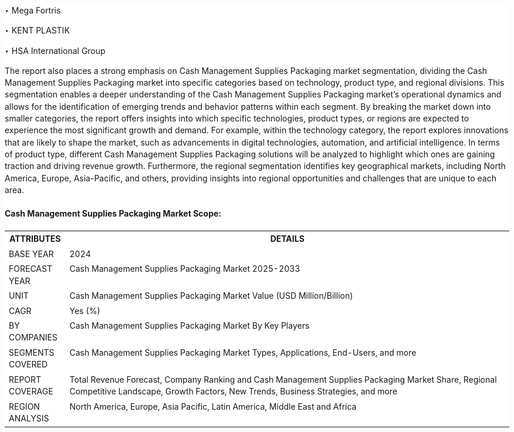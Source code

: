 ‣ Mega Fortris

‣ KENT PLASTIK

‣ HSA International Group

The report also places a strong emphasis on Cash Management Supplies Packaging market segmentation, dividing the Cash Management Supplies Packaging market into specific categories based on technology, product type, and regional divisions. This segmentation enables a deeper understanding of the Cash Management Supplies Packaging market’s operational dynamics and allows for the identification of emerging trends and behavior patterns within each segment. By breaking the market down into smaller categories, the report offers insights into which specific technologies, product types, or regions are expected to experience the most significant growth and demand. For example, within the technology category, the report explores innovations that are likely to shape the market, such as advancements in digital technologies, automation, and artificial intelligence. In terms of product type, different Cash Management Supplies Packaging solutions will be analyzed to highlight which ones are gaining traction and driving revenue growth. Furthermore, the regional segmentation identifies key geographical markets, including North America, Europe, Asia-Pacific, and others, providing insights into regional opportunities and challenges that are unique to each area.

<h4>Cash Management Supplies Packaging Market Scope:</h4>
<table>
<tr>
<th>ATTRIBUTES</th>
<th>DETAILS</th>
</tr>
<tr>
<td>BASE YEAR</td>
<td>2024</td>
</tr>
<tr>
<td>FORECAST YEAR</td>
<td>Cash Management Supplies Packaging Market 2025-2033</td>
</tr>
<tr>
<td>UNIT</td>
<td>Cash Management Supplies Packaging Market Value (USD Million/Billion)</td>
<tr>
<td>CAGR</td>
<td>Yes (%)</td>
</tr>
</tr>
<tr>
<td>BY COMPANIES</td>
<td>Cash Management Supplies Packaging Market By Key Players</td>
</tr>
<tr>
<td>SEGMENTS COVERED</td>
<td>Cash Management Supplies Packaging Market Types, Applications, End-Users, and more</td>
</tr>
<tr>
<td>REPORT COVERAGE</td>
<td>Total Revenue Forecast, Company Ranking and Cash Management Supplies Packaging Market Share, Regional Competitive Landscape, Growth Factors, New Trends, Business Strategies, and more</td>
</tr>
<tr>
<td>REGION ANALYSIS</td>
<td>North America, Europe, Asia Pacific, Latin America, Middle East and Africa</td>
</tr>
</table>
